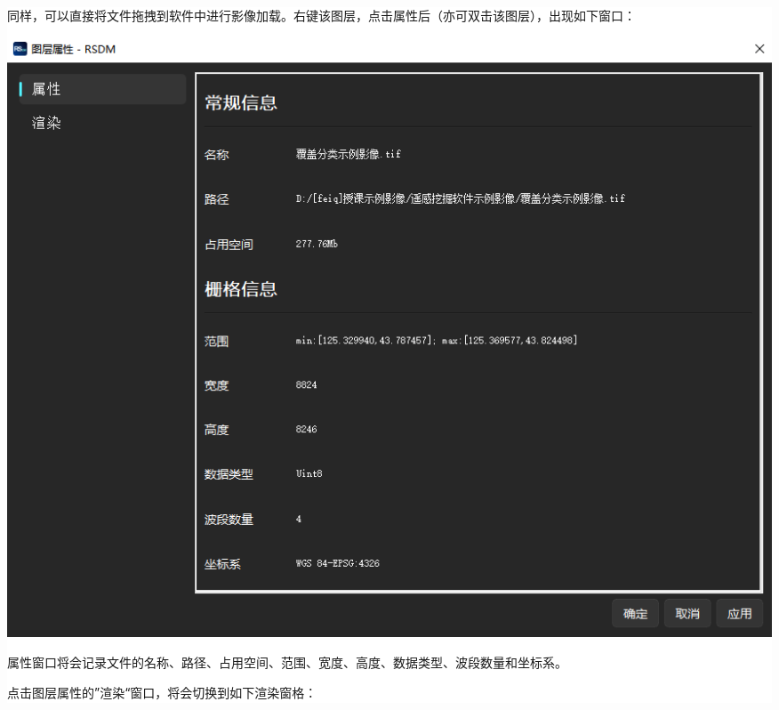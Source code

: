同样，可以直接将文件拖拽到软件中进行影像加载。右键该图层，点击属性后（亦可双击该图层），出现如下窗口：

![image-20230220161023747](docImg/影像3.png)

属性窗口将会记录文件的名称、路径、占用空间、范围、宽度、高度、数据类型、波段数量和坐标系。

点击图层属性的”渲染“窗口，将会切换到如下渲染窗格：
